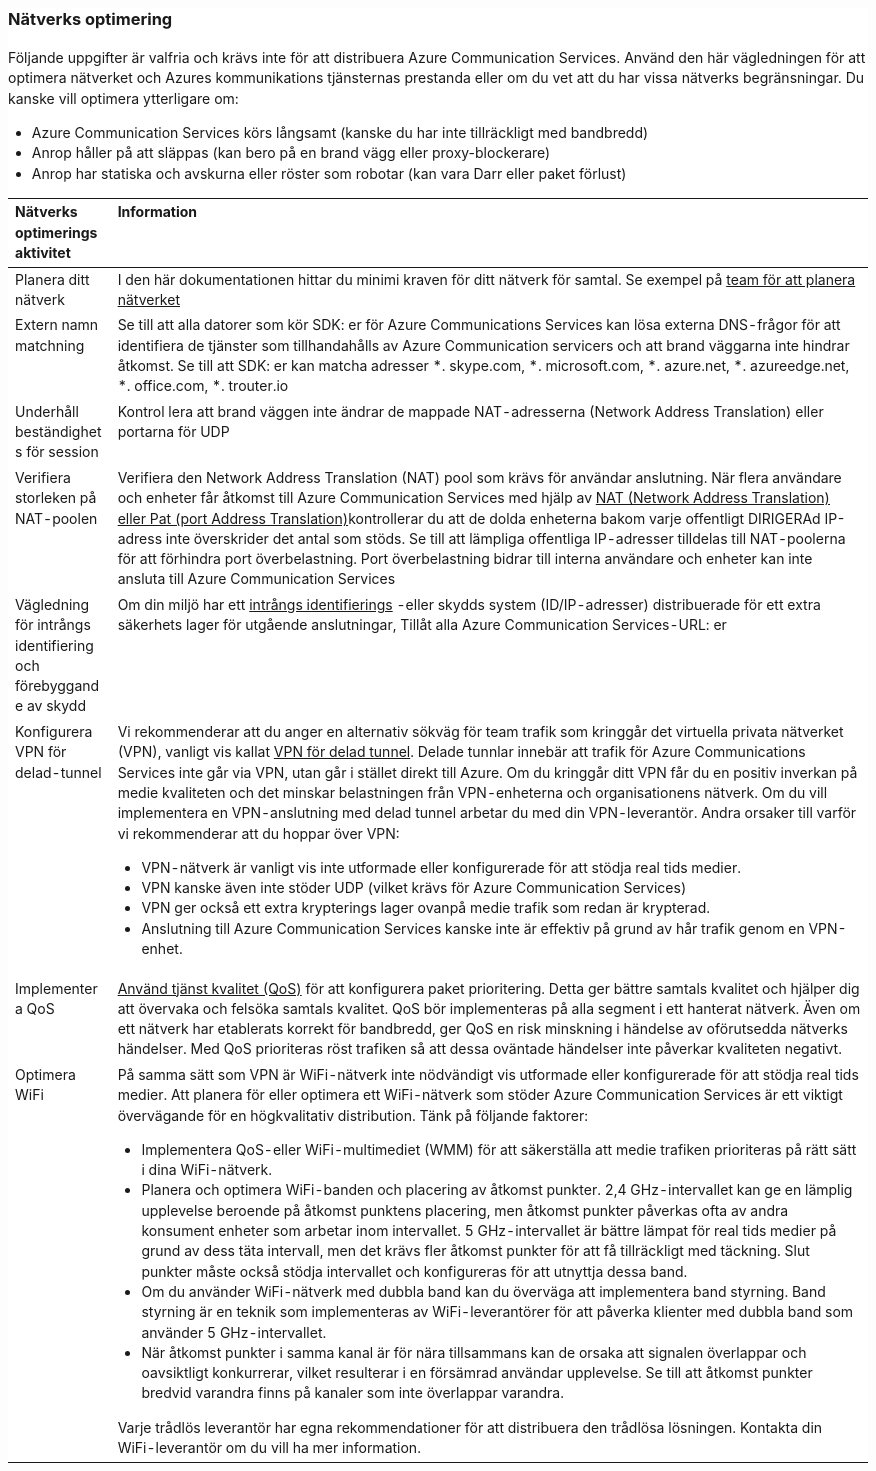 ### <a name="network-optimization"></a>Nätverks optimering

Följande uppgifter är valfria och krävs inte för att distribuera Azure Communication Services. Använd den här vägledningen för att optimera nätverket och Azures kommunikations tjänsternas prestanda eller om du vet att du har vissa nätverks begränsningar.
Du kanske vill optimera ytterligare om:
* Azure Communication Services körs långsamt (kanske du har inte tillräckligt med bandbredd)
* Anrop håller på att släppas (kan bero på en brand vägg eller proxy-blockerare)
* Anrop har statiska och avskurna eller röster som robotar (kan vara Darr eller paket förlust)

| Nätverks optimerings aktivitet | Information |
| :-- | :-- |
| Planera ditt nätverk | I den här dokumentationen hittar du minimi kraven för ditt nätverk för samtal. Se exempel på [team för att planera nätverket](https://docs.microsoft.com/microsoftteams/tutorial-network-planner-example) |
| Extern namn matchning | Se till att alla datorer som kör SDK: er för Azure Communications Services kan lösa externa DNS-frågor för att identifiera de tjänster som tillhandahålls av Azure Communication servicers och att brand väggarna inte hindrar åtkomst. Se till att SDK: er kan matcha adresser *. skype.com, *. microsoft.com, *. azure.net, *. azureedge.net, *. office.com, *. trouter.io  |
| Underhåll beständighets för session | Kontrol lera att brand väggen inte ändrar de mappade NAT-adresserna (Network Address Translation) eller portarna för UDP
Verifiera storleken på NAT-poolen | Verifiera den Network Address Translation (NAT) pool som krävs för användar anslutning. När flera användare och enheter får åtkomst till Azure Communication Services med hjälp av [NAT (Network Address Translation) eller Pat (port Address Translation)](https://docs.microsoft.com/office365/enterprise/nat-support-with-office-365)kontrollerar du att de dolda enheterna bakom varje offentligt DIRIGERAd IP-adress inte överskrider det antal som stöds. Se till att lämpliga offentliga IP-adresser tilldelas till NAT-poolerna för att förhindra port överbelastning. Port överbelastning bidrar till interna användare och enheter kan inte ansluta till Azure Communication Services |
| Vägledning för intrångs identifiering och förebyggande av skydd | Om din miljö har ett [intrångs identifierings](https://docs.microsoft.com/azure/network-watcher/network-watcher-intrusion-detection-open-source-tools) -eller skydds system (ID/IP-adresser) distribuerade för ett extra säkerhets lager för utgående anslutningar, Tillåt alla Azure Communication Services-URL: er |
| Konfigurera VPN för delad-tunnel | Vi rekommenderar att du anger en alternativ sökväg för team trafik som kringgår det virtuella privata nätverket (VPN), vanligt vis kallat [VPN för delad tunnel](https://docs.microsoft.com/windows/security/identity-protection/vpn/vpn-routing). Delade tunnlar innebär att trafik för Azure Communications Services inte går via VPN, utan går i stället direkt till Azure. Om du kringgår ditt VPN får du en positiv inverkan på medie kvaliteten och det minskar belastningen från VPN-enheterna och organisationens nätverk. Om du vill implementera en VPN-anslutning med delad tunnel arbetar du med din VPN-leverantör. Andra orsaker till varför vi rekommenderar att du hoppar över VPN: <ul><li> VPN-nätverk är vanligt vis inte utformade eller konfigurerade för att stödja real tids medier.</li><li> VPN kanske även inte stöder UDP (vilket krävs för Azure Communication Services)</li><li>VPN ger också ett extra krypterings lager ovanpå medie trafik som redan är krypterad.</li><li>Anslutning till Azure Communication Services kanske inte är effektiv på grund av hår trafik genom en VPN-enhet.</li></ul>|
| Implementera QoS | [Använd tjänst kvalitet (QoS)](https://docs.microsoft.com/microsoftteams/qos-in-teams) för att konfigurera paket prioritering. Detta ger bättre samtals kvalitet och hjälper dig att övervaka och felsöka samtals kvalitet. QoS bör implementeras på alla segment i ett hanterat nätverk. Även om ett nätverk har etablerats korrekt för bandbredd, ger QoS en risk minskning i händelse av oförutsedda nätverks händelser. Med QoS prioriteras röst trafiken så att dessa oväntade händelser inte påverkar kvaliteten negativt. | 
| Optimera WiFi | På samma sätt som VPN är WiFi-nätverk inte nödvändigt vis utformade eller konfigurerade för att stödja real tids medier. Att planera för eller optimera ett WiFi-nätverk som stöder Azure Communication Services är ett viktigt övervägande för en högkvalitativ distribution. Tänk på följande faktorer: <ul><li>Implementera QoS-eller WiFi-multimediet (WMM) för att säkerställa att medie trafiken prioriteras på rätt sätt i dina WiFi-nätverk.</li><li>Planera och optimera WiFi-banden och placering av åtkomst punkter. 2,4 GHz-intervallet kan ge en lämplig upplevelse beroende på åtkomst punktens placering, men åtkomst punkter påverkas ofta av andra konsument enheter som arbetar inom intervallet. 5 GHz-intervallet är bättre lämpat för real tids medier på grund av dess täta intervall, men det krävs fler åtkomst punkter för att få tillräckligt med täckning. Slut punkter måste också stödja intervallet och konfigureras för att utnyttja dessa band.</li><li>Om du använder WiFi-nätverk med dubbla band kan du överväga att implementera band styrning. Band styrning är en teknik som implementeras av WiFi-leverantörer för att påverka klienter med dubbla band som använder 5 GHz-intervallet.</li><li>När åtkomst punkter i samma kanal är för nära tillsammans kan de orsaka att signalen överlappar och oavsiktligt konkurrerar, vilket resulterar i en försämrad användar upplevelse. Se till att åtkomst punkter bredvid varandra finns på kanaler som inte överlappar varandra.</li></ul> Varje trådlös leverantör har egna rekommendationer för att distribuera den trådlösa lösningen. Kontakta din WiFi-leverantör om du vill ha mer information.|


